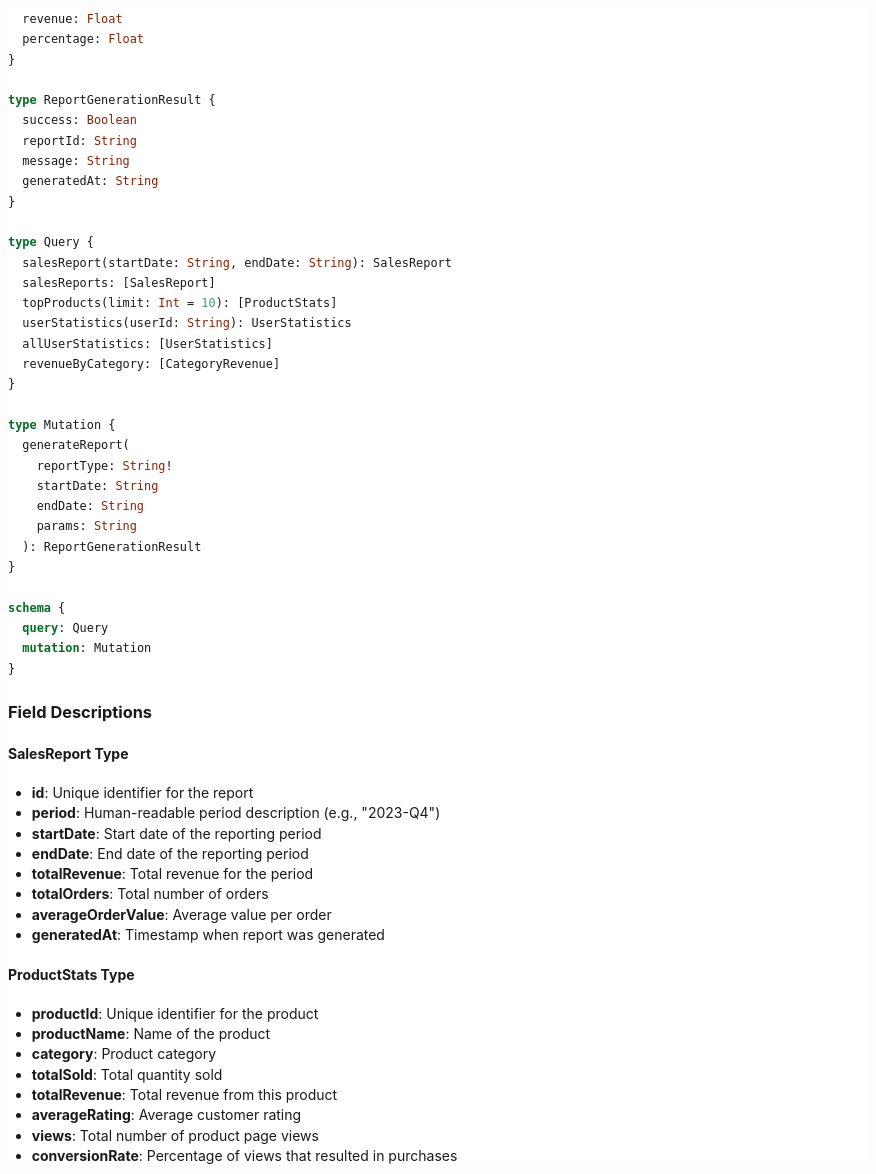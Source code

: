 ```graphql
  revenue: Float
  percentage: Float
}

type ReportGenerationResult {
  success: Boolean
  reportId: String
  message: String
  generatedAt: String
}

type Query {
  salesReport(startDate: String, endDate: String): SalesReport
  salesReports: [SalesReport]
  topProducts(limit: Int = 10): [ProductStats]
  userStatistics(userId: String): UserStatistics
  allUserStatistics: [UserStatistics]
  revenueByCategory: [CategoryRevenue]
}

type Mutation {
  generateReport(
    reportType: String!
    startDate: String
    endDate: String
    params: String
  ): ReportGenerationResult
}

schema {
  query: Query
  mutation: Mutation
}
```

### Field Descriptions

#### SalesReport Type
- **id**: Unique identifier for the report
- **period**: Human-readable period description (e.g., "2023-Q4")
- **startDate**: Start date of the reporting period
- **endDate**: End date of the reporting period
- **totalRevenue**: Total revenue for the period
- **totalOrders**: Total number of orders
- **averageOrderValue**: Average value per order
- **generatedAt**: Timestamp when report was generated

#### ProductStats Type
- **productId**: Unique identifier for the product
- **productName**: Name of the product
- **category**: Product category
- **totalSold**: Total quantity sold
- **totalRevenue**: Total revenue from this product
- **averageRating**: Average customer rating
- **views**: Total number of product page views
- **conversionRate**: Percentage of views that resulted in purchases
